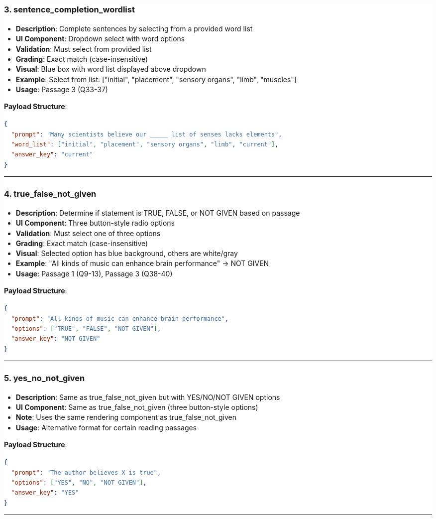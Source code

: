 
### 3. **sentence_completion_wordlist**
- **Description**: Complete sentences by selecting from a provided word list
- **UI Component**: Dropdown select with word options
- **Validation**: Must select from provided list
- **Grading**: Exact match (case-insensitive)
- **Visual**: Blue box with word list displayed above dropdown
- **Example**: Select from list: ["initial", "placement", "sensory organs", "limb", "muscles"]
- **Usage**: Passage 3 (Q33-37)

**Payload Structure**:
```json
{
  "prompt": "Many scientists believe our _____ list of senses lacks elements",
  "word_list": ["initial", "placement", "sensory organs", "limb", "current"],
  "answer_key": "current"
}
```

---

### 4. **true_false_not_given**
- **Description**: Determine if statement is TRUE, FALSE, or NOT GIVEN based on passage
- **UI Component**: Three button-style radio options
- **Validation**: Must select one of three options
- **Grading**: Exact match (case-insensitive)
- **Visual**: Selected option has blue background, others are white/gray
- **Example**: "All kinds of music can enhance brain performance" → NOT GIVEN
- **Usage**: Passage 1 (Q9-13), Passage 3 (Q38-40)

**Payload Structure**:
```json
{
  "prompt": "All kinds of music can enhance brain performance",
  "options": ["TRUE", "FALSE", "NOT GIVEN"],
  "answer_key": "NOT GIVEN"
}
```

---

### 5. **yes_no_not_given**
- **Description**: Same as true_false_not_given but with YES/NO/NOT GIVEN options
- **UI Component**: Same as true_false_not_given (three button-style options)
- **Note**: Uses the same rendering component as true_false_not_given
- **Usage**: Alternative format for certain reading passages

**Payload Structure**:
```json
{
  "prompt": "The author believes X is true",
  "options": ["YES", "NO", "NOT GIVEN"],
  "answer_key": "YES"
}
```

---